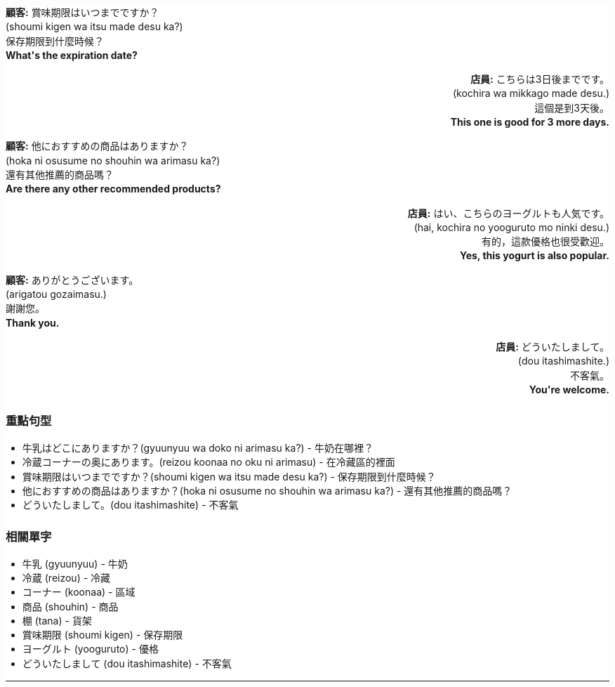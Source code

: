 <div style="text-align: left">  

**顧客:** 賞味期限はいつまでですか？  <br>
(shoumi kigen wa itsu made desu ka?)  <br>
保存期限到什麼時候？  <br>
**What's the expiration date?**  <br>
</div>  

<div style="text-align: right">  

**店員:** こちらは3日後までです。  <br>
(kochira wa mikkago made desu.)  <br>
這個是到3天後。  <br>
**This one is good for 3 more days.**  <br>
</div>  

<div style="text-align: left">  

**顧客:** 他におすすめの商品はありますか？  <br>
(hoka ni osusume no shouhin wa arimasu ka?)  <br>
還有其他推薦的商品嗎？  <br>
**Are there any other recommended products?**  <br>
</div>  

<div style="text-align: right">  

**店員:** はい、こちらのヨーグルトも人気です。  <br>
(hai, kochira no yooguruto mo ninki desu.)  <br>
有的，這款優格也很受歡迎。  <br>
**Yes, this yogurt is also popular.**  <br>
</div>  

<div style="text-align: left">  

**顧客:** ありがとうございます。  <br>
(arigatou gozaimasu.)  <br>
謝謝您。  <br>
**Thank you.**  <br>
</div>  

<div style="text-align: right">  

**店員:** どういたしまして。  <br>
(dou itashimashite.)  <br>
不客氣。  <br>
**You're welcome.**  <br>
</div>

### 重點句型
- 牛乳はどこにありますか？(gyuunyuu wa doko ni arimasu ka?) - 牛奶在哪裡？
- 冷蔵コーナーの奥にあります。(reizou koonaa no oku ni arimasu) - 在冷藏區的裡面
- 賞味期限はいつまでですか？(shoumi kigen wa itsu made desu ka?) - 保存期限到什麼時候？
- 他におすすめの商品はありますか？(hoka ni osusume no shouhin wa arimasu ka?) - 還有其他推薦的商品嗎？
- どういたしまして。(dou itashimashite) - 不客氣

### 相關單字
- 牛乳 (gyuunyuu) - 牛奶
- 冷蔵 (reizou) - 冷藏
- コーナー (koonaa) - 區域
- 商品 (shouhin) - 商品
- 棚 (tana) - 貨架
- 賞味期限 (shoumi kigen) - 保存期限
- ヨーグルト (yooguruto) - 優格
- どういたしまして (dou itashimashite) - 不客氣

---